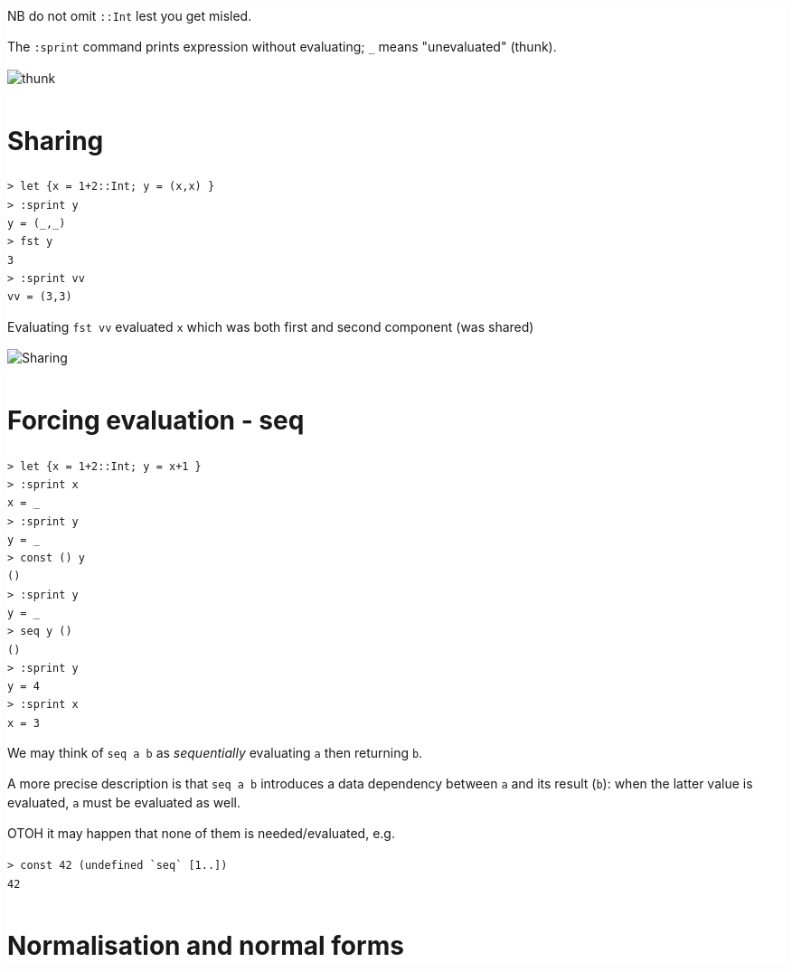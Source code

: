 NB do not omit `::Int` lest you get misled.

The `:sprint` command prints expression without evaluating; `_` means "unevaluated" (thunk).

![thunk](plusThunk.png "a thunk")

# Sharing

```
> let {x = 1+2::Int; y = (x,x) }
> :sprint y
y = (_,_)
> fst y
3
> :sprint vv
vv = (3,3)
```

Evaluating `fst vv` evaluated `x` which was both first and second component (was shared)

![Sharing](sharing.png "Sharing example")

# Forcing evaluation - seq

```
> let {x = 1+2::Int; y = x+1 }
> :sprint x
x = _
> :sprint y
y = _
> const () y
()
> :sprint y
y = _
> seq y ()
()
> :sprint y
y = 4
> :sprint x
x = 3
```

We may think of `seq a b` as *sequentially* evaluating `a` then returning `b`.

A more precise description is that `seq a b` introduces a data dependency between `a` and its result (`b`): when the latter value is evaluated,  `a` must be evaluated as well.

OTOH it may happen that none of them is needed/evaluated, e.g.

```
> const 42 (undefined `seq` [1..])
42
```
# Normalisation and normal forms
